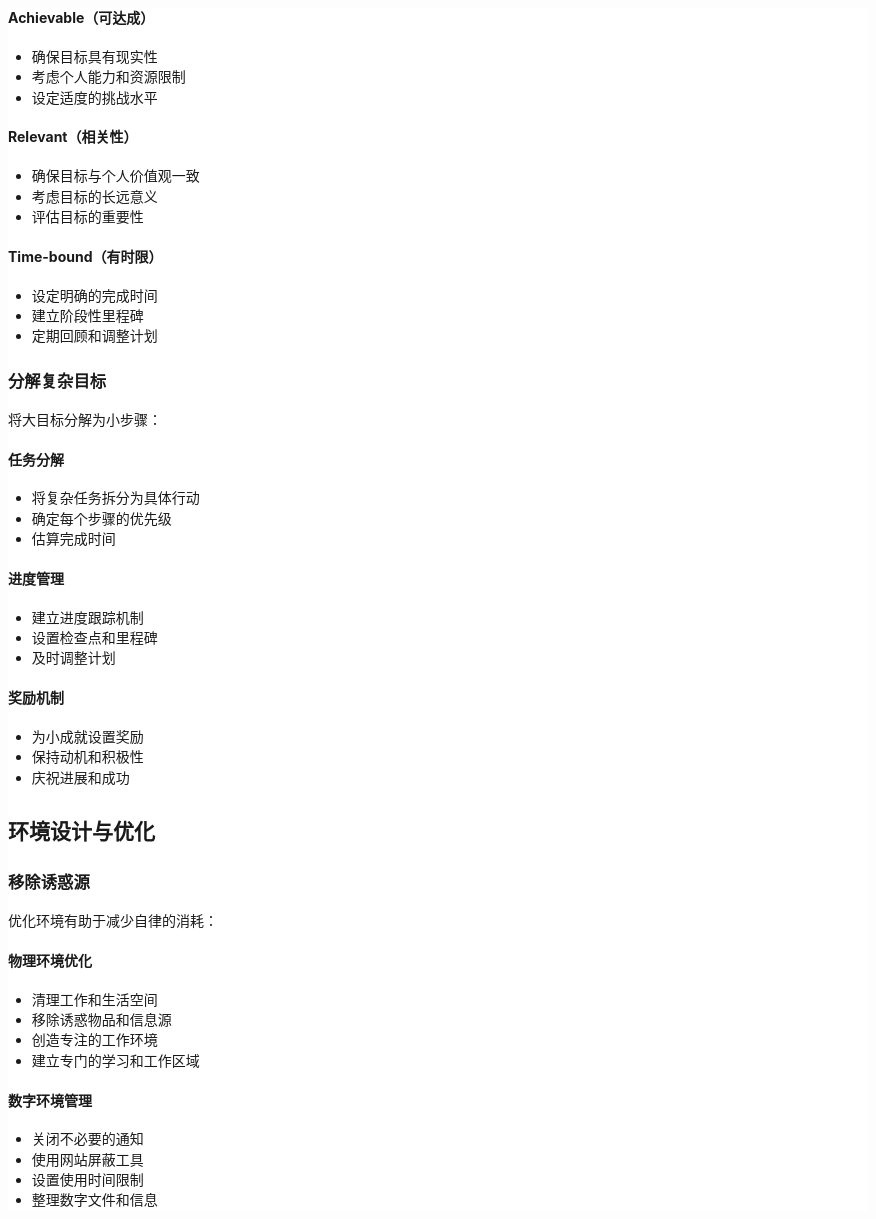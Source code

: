 #### Achievable（可达成）
- 确保目标具有现实性
- 考虑个人能力和资源限制
- 设定适度的挑战水平

#### Relevant（相关性）
- 确保目标与个人价值观一致
- 考虑目标的长远意义
- 评估目标的重要性

#### Time-bound（有时限）
- 设定明确的完成时间
- 建立阶段性里程碑
- 定期回顾和调整计划

### 分解复杂目标
将大目标分解为小步骤：

#### 任务分解
- 将复杂任务拆分为具体行动
- 确定每个步骤的优先级
- 估算完成时间

#### 进度管理
- 建立进度跟踪机制
- 设置检查点和里程碑
- 及时调整计划

#### 奖励机制
- 为小成就设置奖励
- 保持动机和积极性
- 庆祝进展和成功

## 环境设计与优化

### 移除诱惑源
优化环境有助于减少自律的消耗：

#### 物理环境优化
- 清理工作和生活空间
- 移除诱惑物品和信息源
- 创造专注的工作环境
- 建立专门的学习和工作区域

#### 数字环境管理
- 关闭不必要的通知
- 使用网站屏蔽工具
- 设置使用时间限制
- 整理数字文件和信息
